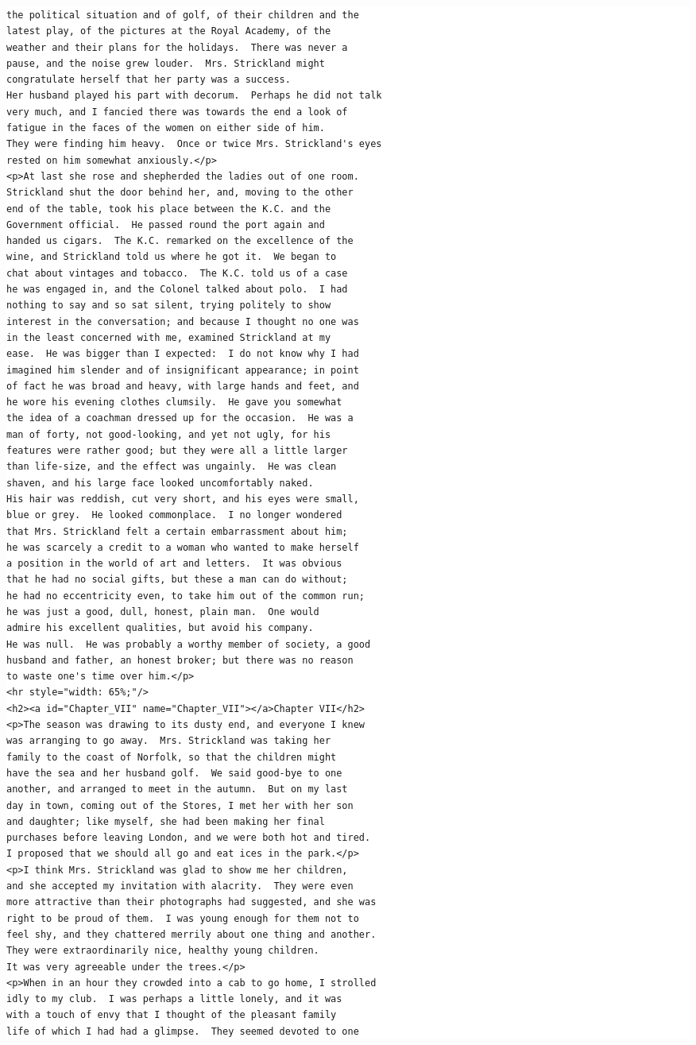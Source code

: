     the political situation and of golf, of their children and the
    latest play, of the pictures at the Royal Academy, of the
    weather and their plans for the holidays.  There was never a
    pause, and the noise grew louder.  Mrs. Strickland might
    congratulate herself that her party was a success.
    Her husband played his part with decorum.  Perhaps he did not talk
    very much, and I fancied there was towards the end a look of
    fatigue in the faces of the women on either side of him.
    They were finding him heavy.  Once or twice Mrs. Strickland's eyes
    rested on him somewhat anxiously.</p>
    <p>At last she rose and shepherded the ladies out of one room.
    Strickland shut the door behind her, and, moving to the other
    end of the table, took his place between the K.C. and the
    Government official.  He passed round the port again and
    handed us cigars.  The K.C. remarked on the excellence of the
    wine, and Strickland told us where he got it.  We began to
    chat about vintages and tobacco.  The K.C. told us of a case
    he was engaged in, and the Colonel talked about polo.  I had
    nothing to say and so sat silent, trying politely to show
    interest in the conversation; and because I thought no one was
    in the least concerned with me, examined Strickland at my
    ease.  He was bigger than I expected:  I do not know why I had
    imagined him slender and of insignificant appearance; in point
    of fact he was broad and heavy, with large hands and feet, and
    he wore his evening clothes clumsily.  He gave you somewhat
    the idea of a coachman dressed up for the occasion.  He was a
    man of forty, not good-looking, and yet not ugly, for his
    features were rather good; but they were all a little larger
    than life-size, and the effect was ungainly.  He was clean
    shaven, and his large face looked uncomfortably naked.
    His hair was reddish, cut very short, and his eyes were small,
    blue or grey.  He looked commonplace.  I no longer wondered
    that Mrs. Strickland felt a certain embarrassment about him;
    he was scarcely a credit to a woman who wanted to make herself
    a position in the world of art and letters.  It was obvious
    that he had no social gifts, but these a man can do without;
    he had no eccentricity even, to take him out of the common run;
    he was just a good, dull, honest, plain man.  One would
    admire his excellent qualities, but avoid his company.
    He was null.  He was probably a worthy member of society, a good
    husband and father, an honest broker; but there was no reason
    to waste one's time over him.</p>
    <hr style="width: 65%;"/>
    <h2><a id="Chapter_VII" name="Chapter_VII"></a>Chapter VII</h2>
    <p>The season was drawing to its dusty end, and everyone I knew
    was arranging to go away.  Mrs. Strickland was taking her
    family to the coast of Norfolk, so that the children might
    have the sea and her husband golf.  We said good-bye to one
    another, and arranged to meet in the autumn.  But on my last
    day in town, coming out of the Stores, I met her with her son
    and daughter; like myself, she had been making her final
    purchases before leaving London, and we were both hot and tired.
    I proposed that we should all go and eat ices in the park.</p>
    <p>I think Mrs. Strickland was glad to show me her children,
    and she accepted my invitation with alacrity.  They were even
    more attractive than their photographs had suggested, and she was
    right to be proud of them.  I was young enough for them not to
    feel shy, and they chattered merrily about one thing and another.
    They were extraordinarily nice, healthy young children.
    It was very agreeable under the trees.</p>
    <p>When in an hour they crowded into a cab to go home, I strolled
    idly to my club.  I was perhaps a little lonely, and it was
    with a touch of envy that I thought of the pleasant family
    life of which I had had a glimpse.  They seemed devoted to one